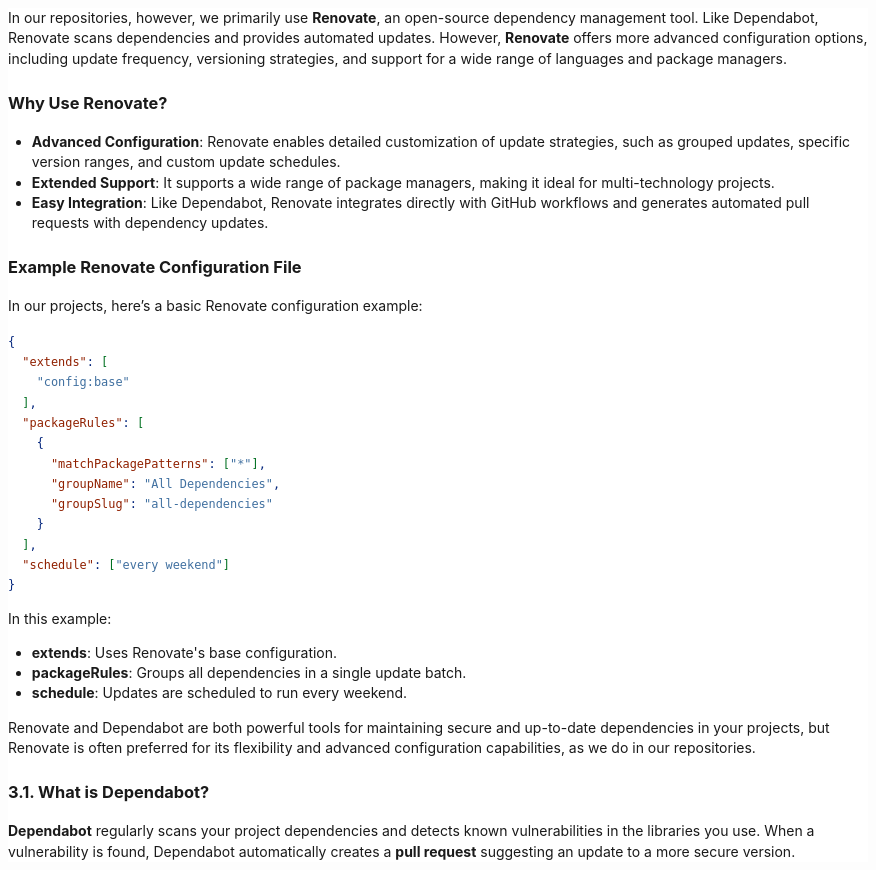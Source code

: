 In our repositories, however, we primarily use **Renovate**, an open-source
dependency management tool. Like Dependabot, Renovate scans dependencies and
provides automated updates. However, **Renovate** offers more advanced
configuration options, including update frequency, versioning strategies, and
support for a wide range of languages and package managers.

### Why Use Renovate?
- **Advanced Configuration**: Renovate enables detailed customization of update
  strategies, such as grouped updates, specific version ranges, and custom
  update schedules.
- **Extended Support**: It supports a wide range of package managers, making it
  ideal for multi-technology projects.
- **Easy Integration**: Like Dependabot, Renovate integrates directly with
  GitHub workflows and generates automated pull requests with dependency
  updates.

### Example Renovate Configuration File

In our projects, here’s a basic Renovate configuration example:

```json
{
  "extends": [
    "config:base"
  ],
  "packageRules": [
    {
      "matchPackagePatterns": ["*"],
      "groupName": "All Dependencies",
      "groupSlug": "all-dependencies"
    }
  ],
  "schedule": ["every weekend"]
}
```

In this example:
- **extends**: Uses Renovate's base configuration.
- **packageRules**: Groups all dependencies in a single update batch.
- **schedule**: Updates are scheduled to run every weekend.

Renovate and Dependabot are both powerful tools for maintaining secure and
up-to-date dependencies in your projects, but Renovate is often preferred for
its flexibility and advanced configuration capabilities, as we do in our
repositories.

### 3.1. What is Dependabot?

**Dependabot** regularly scans your project dependencies and detects known
vulnerabilities in the libraries you use. When a vulnerability is found,
Dependabot automatically creates a **pull request** suggesting an update to a
more secure version.

